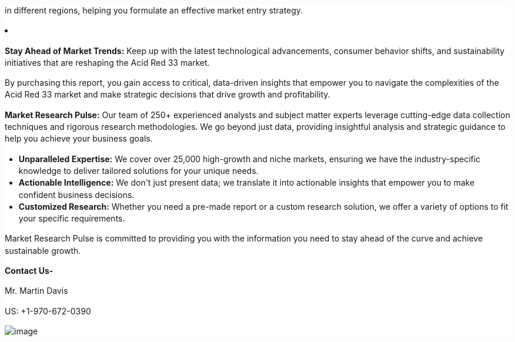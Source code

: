 in different regions, helping you formulate an effective market entry strategy.</p></li><li><p><strong>Stay Ahead of Market Trends:</strong> Keep up with the latest technological advancements, consumer behavior shifts, and sustainability initiatives that are reshaping the Acid Red 33 market.</p></li></ol><p>By purchasing this report, you gain access to critical, data-driven insights that empower you to navigate the complexities of the Acid Red 33 market and make strategic decisions that drive growth and profitability.</p><p><strong>Market Research Pulse:</strong>&nbsp;Our team of 250+ experienced analysts and subject matter experts leverage cutting-edge data collection techniques and rigorous research methodologies. We go beyond just data, providing insightful analysis and strategic guidance to help you achieve your business goals.</p><ul><li><strong>Unparalleled Expertise:</strong>&nbsp;We cover over 25,000 high-growth and niche markets, ensuring we have the industry-specific knowledge to deliver tailored solutions for your unique needs.</li><li><strong>Actionable Intelligence:</strong>&nbsp;We don't just present data; we translate it into actionable insights that empower you to make confident business decisions.</li><li><strong>Customized Research:</strong>&nbsp;Whether you need a pre-made report or a custom research solution, we offer a variety of options to fit your specific requirements.</li></ul><p>Market Research Pulse is committed to providing you with the information you need to stay ahead of the curve and achieve sustainable growth.</p><p><strong>Contact Us-</strong></p><p>Mr. Martin Davis</p><p>US: +1-970-672-0390</p>
![image](https://github.com/user-attachments/assets/266622bd-0ed8-4325-b830-d63792ca96f6)

